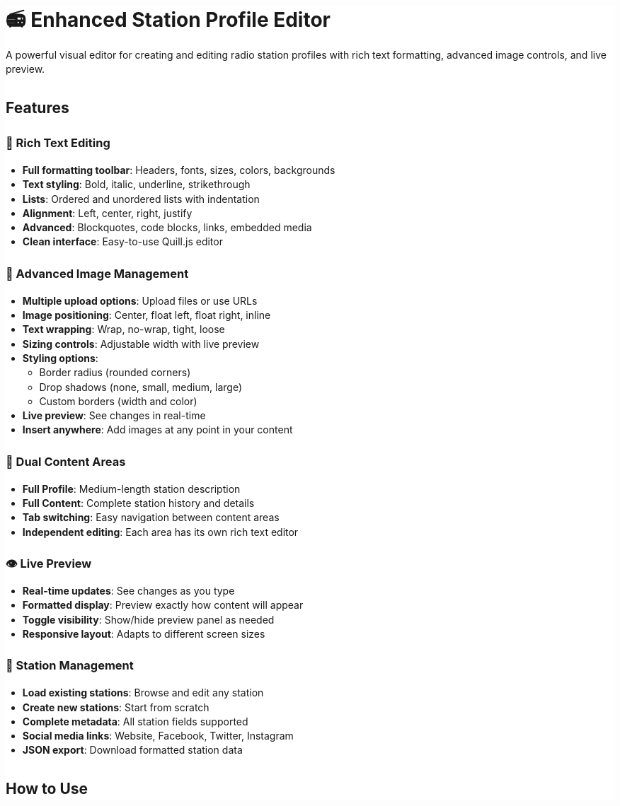 # 📻 Enhanced Station Profile Editor

A powerful visual editor for creating and editing radio station profiles with rich text formatting, advanced image controls, and live preview.

## Features

### 🎨 Rich Text Editing
- **Full formatting toolbar**: Headers, fonts, sizes, colors, backgrounds
- **Text styling**: Bold, italic, underline, strikethrough
- **Lists**: Ordered and unordered lists with indentation
- **Alignment**: Left, center, right, justify
- **Advanced**: Blockquotes, code blocks, links, embedded media
- **Clean interface**: Easy-to-use Quill.js editor

### 📸 Advanced Image Management
- **Multiple upload options**: Upload files or use URLs
- **Image positioning**: Center, float left, float right, inline
- **Text wrapping**: Wrap, no-wrap, tight, loose
- **Sizing controls**: Adjustable width with live preview
- **Styling options**:
  - Border radius (rounded corners)
  - Drop shadows (none, small, medium, large)
  - Custom borders (width and color)
- **Live preview**: See changes in real-time
- **Insert anywhere**: Add images at any point in your content

### 📝 Dual Content Areas
- **Full Profile**: Medium-length station description
- **Full Content**: Complete station history and details
- **Tab switching**: Easy navigation between content areas
- **Independent editing**: Each area has its own rich text editor

### 👁️ Live Preview
- **Real-time updates**: See changes as you type
- **Formatted display**: Preview exactly how content will appear
- **Toggle visibility**: Show/hide preview panel as needed
- **Responsive layout**: Adapts to different screen sizes

### 💾 Station Management
- **Load existing stations**: Browse and edit any station
- **Create new stations**: Start from scratch
- **Complete metadata**: All station fields supported
- **Social media links**: Website, Facebook, Twitter, Instagram
- **JSON export**: Download formatted station data

## How to Use
